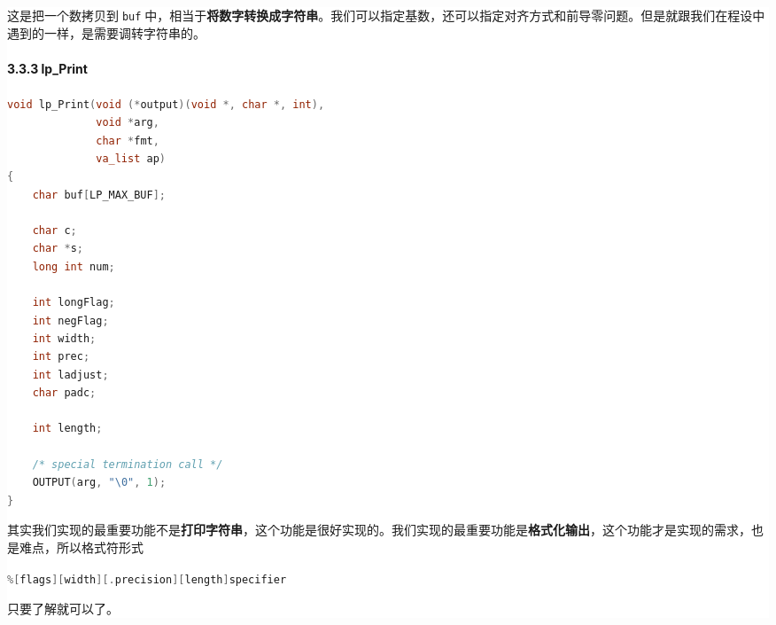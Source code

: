 
这是把一个数拷贝到 `buf` 中，相当于**将数字转换成字符串**。我们可以指定基数，还可以指定对齐方式和前导零问题。但是就跟我们在程设中遇到的一样，是需要调转字符串的。

#### 3.3.3 lp_Print

```c
void lp_Print(void (*output)(void *, char *, int),
              void *arg,
              char *fmt,
              va_list ap)
{
    char buf[LP_MAX_BUF];

    char c;
    char *s;
    long int num;

    int longFlag;
    int negFlag;
    int width;
    int prec;
    int ladjust;
    char padc;

    int length;

    /* special termination call */
    OUTPUT(arg, "\0", 1);
}
```

其实我们实现的最重要功能不是**打印字符串**，这个功能是很好实现的。我们实现的最重要功能是**格式化输出**，这个功能才是实现的需求，也是难点，所以格式符形式

```c
%[flags][width][.precision][length]specifier
```

只要了解就可以了。